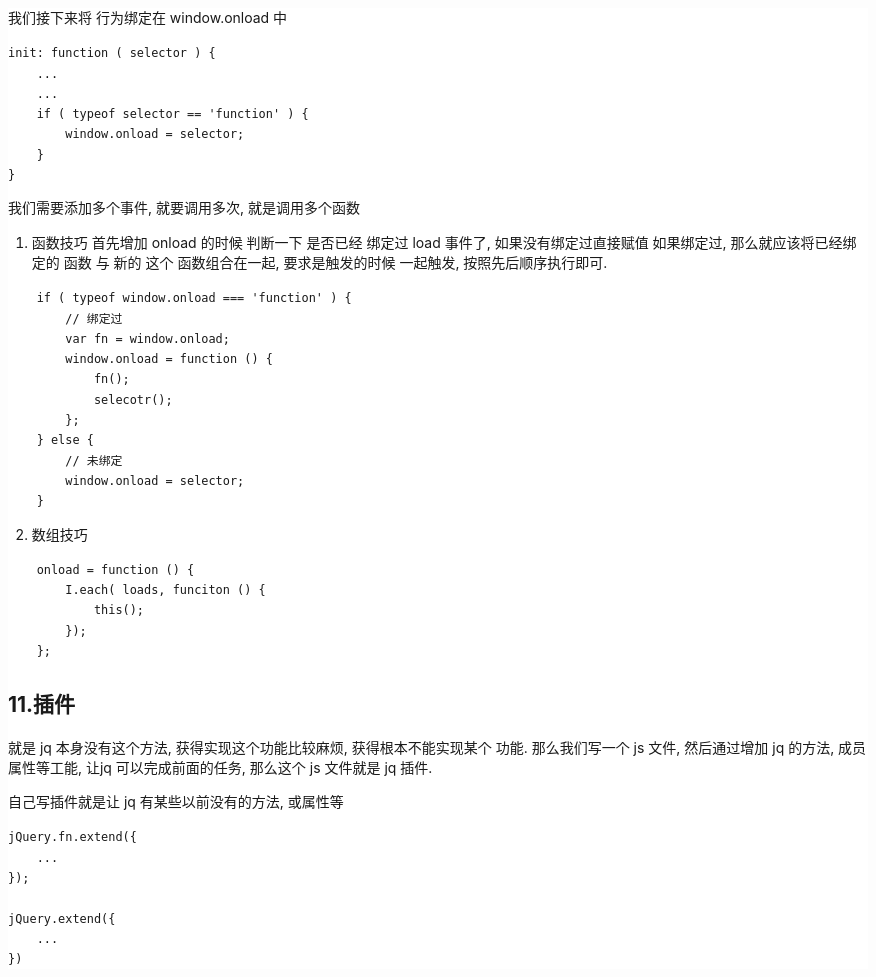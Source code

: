 我们接下来将 行为绑定在 window.onload 中
```
init: function ( selector ) {
    ...
    ...
    if ( typeof selector == 'function' ) {
        window.onload = selector;
    }
}
```

我们需要添加多个事件, 就要调用多次, 就是调用多个函数

1. 函数技巧
    首先增加 onload 的时候 判断一下 是否已经 绑定过 load 事件了, 如果没有绑定过直接赋值
    如果绑定过, 那么就应该将已经绑定的 函数 与 新的 这个 函数组合在一起, 要求是触发的时候
    一起触发, 按照先后顺序执行即可.
```
    if ( typeof window.onload === 'function' ) {
        // 绑定过
        var fn = window.onload;
        window.onload = function () {
            fn();
            selecotr();
        };
    } else {
        // 未绑定
        window.onload = selector;
    }
```
2. 数组技巧
```
    onload = function () {
        I.each( loads, funciton () {
            this();
        });
    };
```

## 11.插件

就是 jq 本身没有这个方法, 获得实现这个功能比较麻烦, 获得根本不能实现某个
功能. 那么我们写一个 js 文件, 然后通过增加 jq 的方法, 成员属性等工能,
让jq 可以完成前面的任务, 那么这个 js 文件就是 jq 插件.


自己写插件就是让 jq 有某些以前没有的方法, 或属性等
```
jQuery.fn.extend({
    ...
});

jQuery.extend({
    ...
})

```

